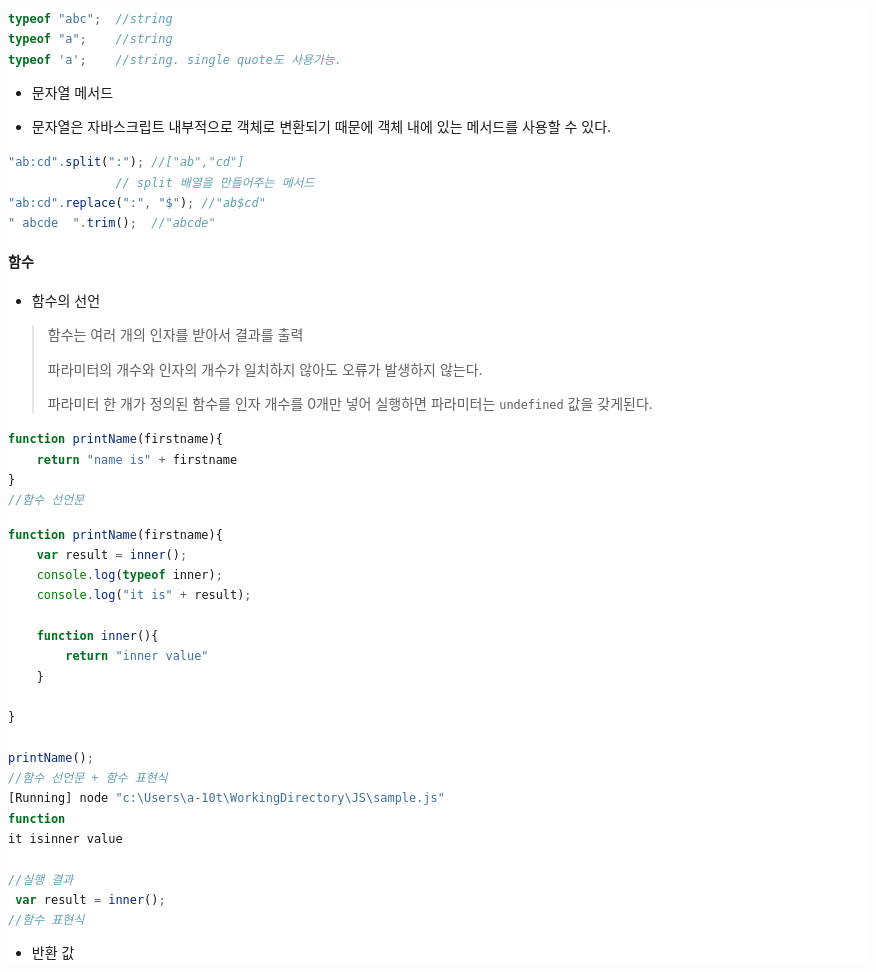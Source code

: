 ```js
typeof "abc";  //string
typeof "a";    //string
typeof 'a';    //string. single quote도 사용가능.
```

-   문자열 메서드

-   문자열은 자바스크립트 내부적으로 객체로 변환되기 때문에 객체 내에
    있는 메서드를 사용할 수 있다.

```js
"ab:cd".split(":"); //["ab","cd"] 
               // split 배열을 만들어주는 메서드
"ab:cd".replace(":", "$"); //"ab$cd"
" abcde  ".trim();  //"abcde"
```

#### 함수

-   함수의 선언

> 함수는 여러 개의 인자를 받아서 결과를 출력
>
> 파라미터의 개수와 인자의 개수가 일치하지 않아도 오류가 발생하지
> 않는다.
>
> 파라미터 한 개가 정의된 함수를 인자 개수를 0개만 넣어 실행하면
> 파라미터는 `undefined` 값을 갖게된다.

```js
function printName(firstname){
    return "name is" + firstname
}
//함수 선언문
```
```js
function printName(firstname){
    var result = inner();
    console.log(typeof inner);
    console.log("it is" + result);

    function inner(){
        return "inner value"
    }
    
}

printName();
//함수 선언문 + 함수 표현식
[Running] node "c:\Users\a-10t\WorkingDirectory\JS\sample.js"
function
it isinner value

//실행 결과
 var result = inner();
//함수 표현식
```
-   반환 값

